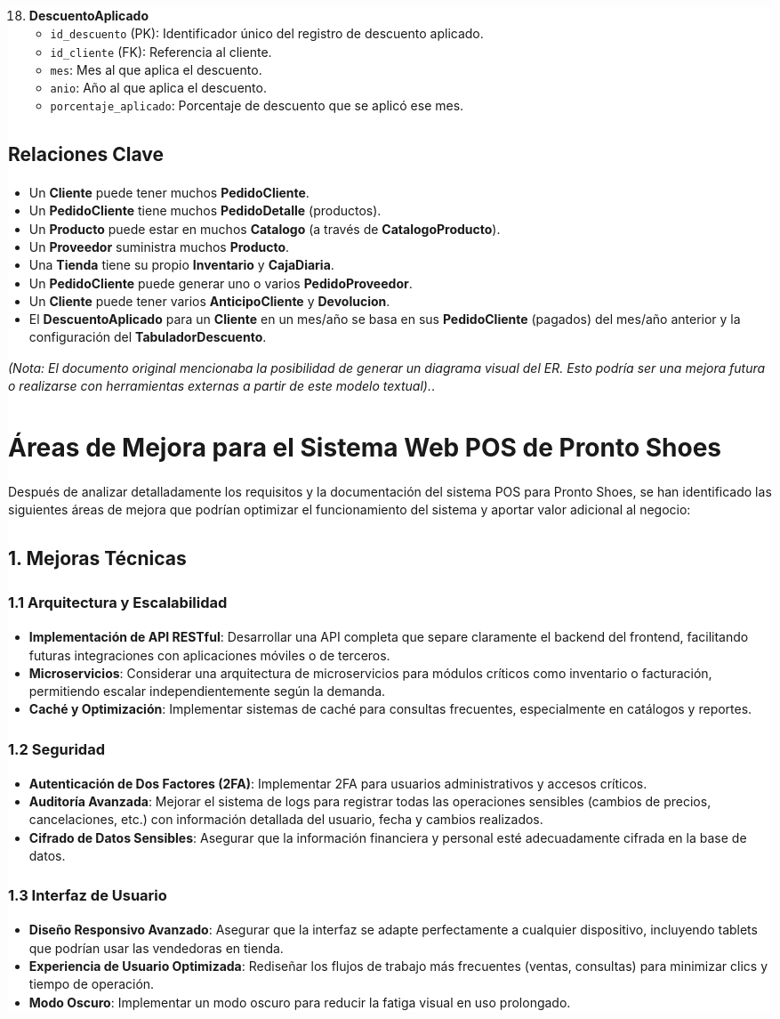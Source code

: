 18. **DescuentoAplicado**
    *   `id_descuento` (PK): Identificador único del registro de descuento aplicado.
    *   `id_cliente` (FK): Referencia al cliente.
    *   `mes`: Mes al que aplica el descuento.
    *   `anio`: Año al que aplica el descuento.
    *   `porcentaje_aplicado`: Porcentaje de descuento que se aplicó ese mes.

## Relaciones Clave

*   Un **Cliente** puede tener muchos **PedidoCliente**.
*   Un **PedidoCliente** tiene muchos **PedidoDetalle** (productos).
*   Un **Producto** puede estar en muchos **Catalogo** (a través de **CatalogoProducto**).
*   Un **Proveedor** suministra muchos **Producto**.
*   Una **Tienda** tiene su propio **Inventario** y **CajaDiaria**.
*   Un **PedidoCliente** puede generar uno o varios **PedidoProveedor**.
*   Un **Cliente** puede tener varios **AnticipoCliente** y **Devolucion**.
*   El **DescuentoAplicado** para un **Cliente** en un mes/año se basa en sus **PedidoCliente** (pagados) del mes/año anterior y la configuración del **TabuladorDescuento**.

*(Nota: El documento original mencionaba la posibilidad de generar un diagrama visual del ER. Esto podría ser una mejora futura o realizarse con herramientas externas a partir de este modelo textual).*.
# Áreas de Mejora para el Sistema Web POS de Pronto Shoes

Después de analizar detalladamente los requisitos y la documentación del sistema POS para Pronto Shoes, se han identificado las siguientes áreas de mejora que podrían optimizar el funcionamiento del sistema y aportar valor adicional al negocio:

## 1. Mejoras Técnicas

### 1.1 Arquitectura y Escalabilidad
- **Implementación de API RESTful**: Desarrollar una API completa que separe claramente el backend del frontend, facilitando futuras integraciones con aplicaciones móviles o de terceros.
- **Microservicios**: Considerar una arquitectura de microservicios para módulos críticos como inventario o facturación, permitiendo escalar independientemente según la demanda.
- **Caché y Optimización**: Implementar sistemas de caché para consultas frecuentes, especialmente en catálogos y reportes.

### 1.2 Seguridad
- **Autenticación de Dos Factores (2FA)**: Implementar 2FA para usuarios administrativos y accesos críticos.
- **Auditoría Avanzada**: Mejorar el sistema de logs para registrar todas las operaciones sensibles (cambios de precios, cancelaciones, etc.) con información detallada del usuario, fecha y cambios realizados.
- **Cifrado de Datos Sensibles**: Asegurar que la información financiera y personal esté adecuadamente cifrada en la base de datos.

### 1.3 Interfaz de Usuario
- **Diseño Responsivo Avanzado**: Asegurar que la interfaz se adapte perfectamente a cualquier dispositivo, incluyendo tablets que podrían usar las vendedoras en tienda.
- **Experiencia de Usuario Optimizada**: Rediseñar los flujos de trabajo más frecuentes (ventas, consultas) para minimizar clics y tiempo de operación.
- **Modo Oscuro**: Implementar un modo oscuro para reducir la fatiga visual en uso prolongado.
